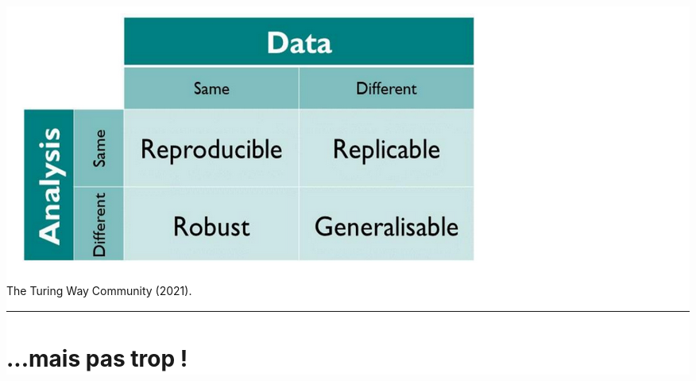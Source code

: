 ![h:400px](fig/diagram_repro.png)
<figcaption>
The Turing Way Community (2021).
</figcaption>
   
</div>

---
# ...mais pas trop !
